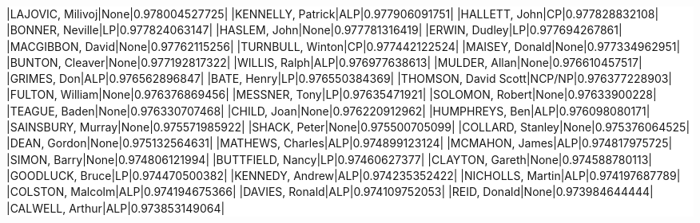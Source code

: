 |LAJOVIC, Milivoj|None|0.978004527725|
|KENNELLY, Patrick|ALP|0.977906091751|
|HALLETT, John|CP|0.977828832108|
|BONNER, Neville|LP|0.977824063147|
|HASLEM, John|None|0.977781316419|
|ERWIN, Dudley|LP|0.977694267861|
|MACGIBBON, David|None|0.97762115256|
|TURNBULL, Winton|CP|0.977442122524|
|MAISEY, Donald|None|0.977334962951|
|BUNTON, Cleaver|None|0.977192817322|
|WILLIS, Ralph|ALP|0.976977638613|
|MULDER, Allan|None|0.976610457517|
|GRIMES, Don|ALP|0.976562896847|
|BATE, Henry|LP|0.976550384369|
|THOMSON, David Scott|NCP/NP|0.976377228903|
|FULTON, William|None|0.976376869456|
|MESSNER, Tony|LP|0.97635471921|
|SOLOMON, Robert|None|0.97633900228|
|TEAGUE, Baden|None|0.976330707468|
|CHILD, Joan|None|0.976220912962|
|HUMPHREYS, Ben|ALP|0.976098080171|
|SAINSBURY, Murray|None|0.975571985922|
|SHACK, Peter|None|0.975500705099|
|COLLARD, Stanley|None|0.975376064525|
|DEAN, Gordon|None|0.975132564631|
|MATHEWS, Charles|ALP|0.974899123124|
|MCMAHON, James|ALP|0.974817975725|
|SIMON, Barry|None|0.974806121994|
|BUTTFIELD, Nancy|LP|0.97460627377|
|CLAYTON, Gareth|None|0.974588780113|
|GOODLUCK, Bruce|LP|0.974470500382|
|KENNEDY, Andrew|ALP|0.974235352422|
|NICHOLLS, Martin|ALP|0.974197687789|
|COLSTON, Malcolm|ALP|0.974194675366|
|DAVIES, Ronald|ALP|0.974109752053|
|REID, Donald|None|0.973984644444|
|CALWELL, Arthur|ALP|0.973853149064|